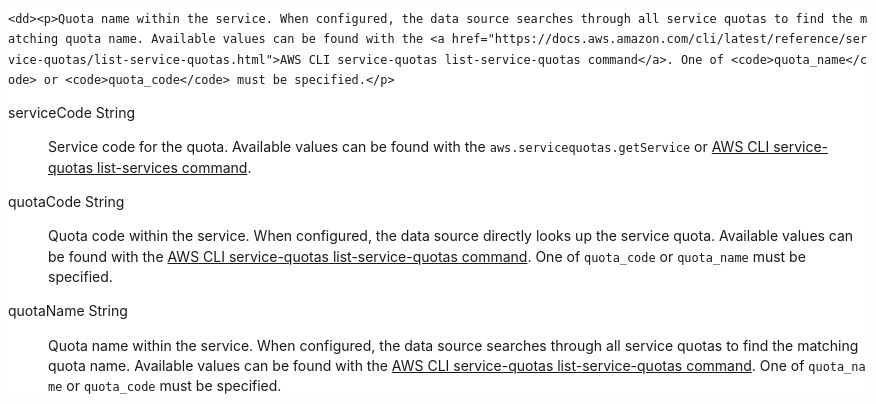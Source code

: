     <dd><p>Quota name within the service. When configured, the data source searches through all service quotas to find the matching quota name. Available values can be found with the <a href="https://docs.aws.amazon.com/cli/latest/reference/service-quotas/list-service-quotas.html">AWS CLI service-quotas list-service-quotas command</a>. One of <code>quota_name</code> or <code>quota_code</code> must be specified.</p>
</dd></dl>
</pulumi-choosable>
</div>

<div>
<pulumi-choosable type="language" values="java">
<dl class="resources-properties"><dt class="property-required"
            title="Required">
        <span id="servicecode_java">
<a data-swiftype-name="resource-property" data-swiftype-type="text" href="#servicecode_java" style="color: inherit; text-decoration: inherit;">service<wbr>Code</a>
</span>
        <span class="property-indicator"></span>
        <span class="property-type">String</span>
    </dt>
    <dd><p>Service code for the quota. Available values can be found with the <code>aws.servicequotas.getService</code> or <a href="https://docs.aws.amazon.com/cli/latest/reference/service-quotas/list-services.html">AWS CLI service-quotas list-services command</a>.</p>
</dd><dt class="property-optional"
            title="Optional">
        <span id="quotacode_java">
<a data-swiftype-name="resource-property" data-swiftype-type="text" href="#quotacode_java" style="color: inherit; text-decoration: inherit;">quota<wbr>Code</a>
</span>
        <span class="property-indicator"></span>
        <span class="property-type">String</span>
    </dt>
    <dd><p>Quota code within the service. When configured, the data source directly looks up the service quota. Available values can be found with the <a href="https://docs.aws.amazon.com/cli/latest/reference/service-quotas/list-service-quotas.html">AWS CLI service-quotas list-service-quotas command</a>. One of <code>quota_code</code> or <code>quota_name</code> must be specified.</p>
</dd><dt class="property-optional"
            title="Optional">
        <span id="quotaname_java">
<a data-swiftype-name="resource-property" data-swiftype-type="text" href="#quotaname_java" style="color: inherit; text-decoration: inherit;">quota<wbr>Name</a>
</span>
        <span class="property-indicator"></span>
        <span class="property-type">String</span>
    </dt>
    <dd><p>Quota name within the service. When configured, the data source searches through all service quotas to find the matching quota name. Available values can be found with the <a href="https://docs.aws.amazon.com/cli/latest/reference/service-quotas/list-service-quotas.html">AWS CLI service-quotas list-service-quotas command</a>. One of <code>quota_name</code> or <code>quota_code</code> must be specified.</p>
</dd></dl>
</pulumi-choosable>
</div>
